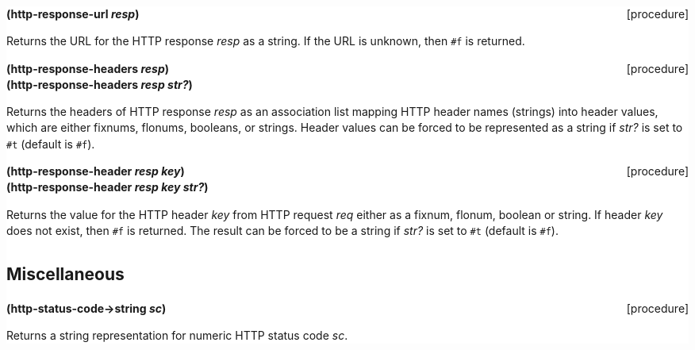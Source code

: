 **(http-response-url _resp_)** &nbsp;&nbsp;&nbsp; <span style="float:right;text-align:rigth;">[procedure]</span>  

Returns the URL for the HTTP response _resp_ as a string. If the URL is unknown, then `#f` is returned.

**(http-response-headers _resp_)** &nbsp;&nbsp;&nbsp; <span style="float:right;text-align:rigth;">[procedure]</span>  
**(http-response-headers _resp str?_)**  

Returns the headers of HTTP response _resp_ as an association list mapping HTTP header names (strings) into header values, which are either fixnums, flonums, booleans, or strings. Header values can be forced to be represented as a string if _str?_ is set to `#t` (default is `#f`).

**(http-response-header _resp key_)** &nbsp;&nbsp;&nbsp; <span style="float:right;text-align:rigth;">[procedure]</span>  
**(http-response-header _resp key str?_)**  

Returns the value for the HTTP header _key_ from HTTP request _req_ either as a fixnum, flonum, boolean or string. If header _key_ does not exist, then `#f` is returned. The result can be forced to be a string if _str?_ is set to `#t` (default is `#f`).

## Miscellaneous

**(http-status-code-\>string _sc_)** &nbsp;&nbsp;&nbsp; <span style="float:right;text-align:rigth;">[procedure]</span>  

Returns a string representation for numeric HTTP status code _sc_.
